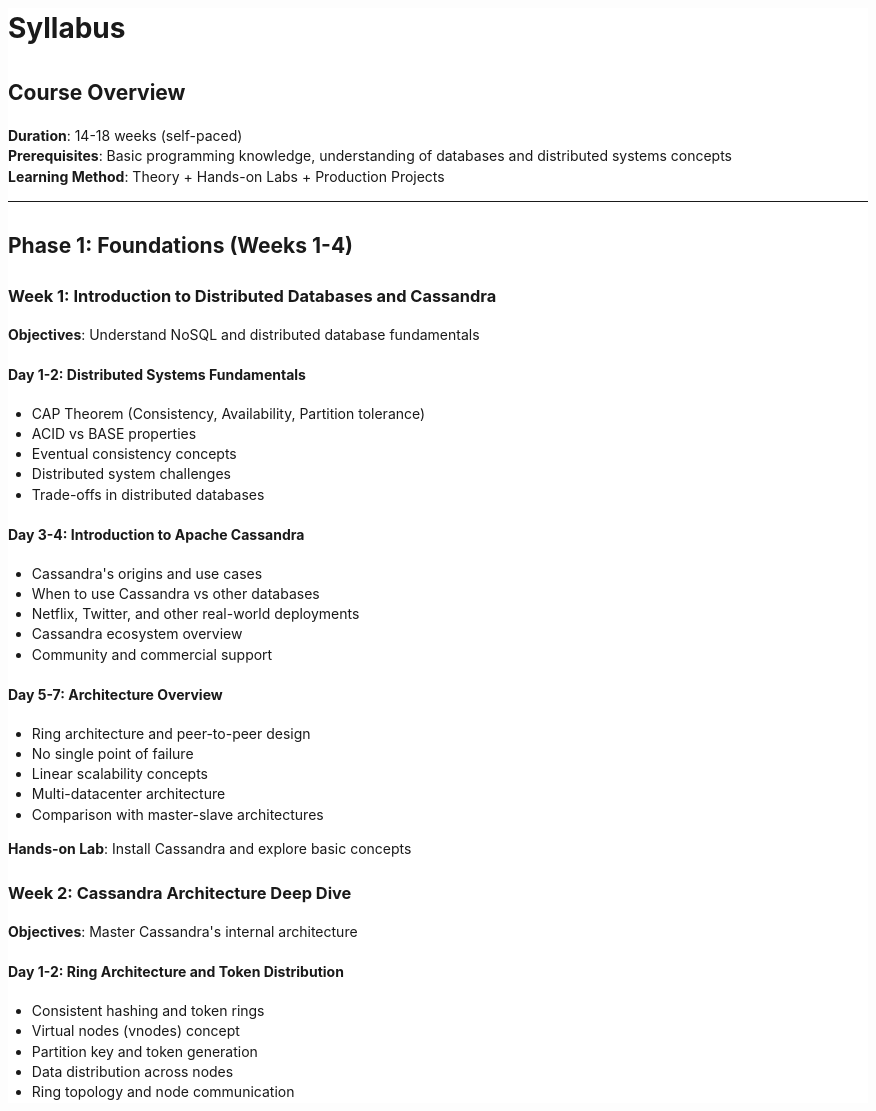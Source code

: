 # Syllabus

## Course Overview

**Duration**: 14-18 weeks (self-paced)  
**Prerequisites**: Basic programming knowledge, understanding of databases and distributed systems concepts  
**Learning Method**: Theory + Hands-on Labs + Production Projects

---

## Phase 1: Foundations (Weeks 1-4)

### Week 1: Introduction to Distributed Databases and Cassandra

**Objectives**: Understand NoSQL and distributed database fundamentals

#### Day 1-2: Distributed Systems Fundamentals

- CAP Theorem (Consistency, Availability, Partition tolerance)
- ACID vs BASE properties
- Eventual consistency concepts
- Distributed system challenges
- Trade-offs in distributed databases

#### Day 3-4: Introduction to Apache Cassandra

- Cassandra's origins and use cases
- When to use Cassandra vs other databases
- Netflix, Twitter, and other real-world deployments
- Cassandra ecosystem overview
- Community and commercial support

#### Day 5-7: Architecture Overview

- Ring architecture and peer-to-peer design
- No single point of failure
- Linear scalability concepts
- Multi-datacenter architecture
- Comparison with master-slave architectures

**Hands-on Lab**: Install Cassandra and explore basic concepts

### Week 2: Cassandra Architecture Deep Dive

**Objectives**: Master Cassandra's internal architecture

#### Day 1-2: Ring Architecture and Token Distribution

- Consistent hashing and token rings
- Virtual nodes (vnodes) concept
- Partition key and token generation
- Data distribution across nodes
- Ring topology and node communication
